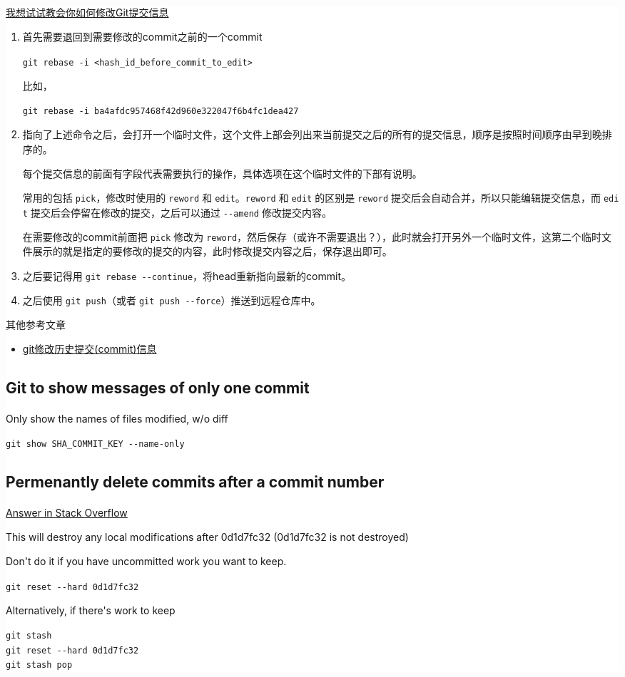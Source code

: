 [我想试试教会你如何修改Git提交信息](https://blog.csdn.net/itartisans/article/details/131564377)

1. 首先需要退回到需要修改的commit之前的一个commit

    ```shell
    git rebase -i <hash_id_before_commit_to_edit>
    ```

    比如，

    ```shell
    git rebase -i ba4afdc957468f42d960e322047f6b4fc1dea427
    ```


2. 指向了上述命令之后，会打开一个临时文件，这个文件上部会列出来当前提交之后的所有的提交信息，顺序是按照时间顺序由早到晚排序的。
    
    每个提交信息的前面有字段代表需要执行的操作，具体选项在这个临时文件的下部有说明。
    
    常用的包括 `pick`，修改时使用的 `reword` 和 `edit`。`reword` 和 `edit` 的区别是 `reword` 提交后会自动合并，所以只能编辑提交信息，而 `edit` 提交后会停留在修改的提交，之后可以通过 `--amend` 修改提交内容。
    
    在需要修改的commit前面把 `pick` 修改为 `reword`，然后保存（或许不需要退出？），此时就会打开另外一个临时文件，这第二个临时文件展示的就是指定的要修改的提交的内容，此时修改提交内容之后，保存退出即可。

3. 之后要记得用 `git rebase --continue`，将head重新指向最新的commit。
4. 之后使用 `git push`（或者 `git push --force`）推送到远程仓库中。

其他参考文章

- [git修改历史提交(commit)信息](https://blog.csdn.net/A_man_of_ideas/article/details/130919624)


## Git to show messages of only one commit

Only show the names of files modified, w/o diff

```shell
git show SHA_COMMIT_KEY --name-only
```


## Permenantly delete commits after a commit number

[Answer in Stack Overflow](https://stackoverflow.com/questions/4114095/how-do-i-revert-a-git-repository-to-a-previous-commit)

This will destroy any local modifications after 0d1d7fc32 (0d1d7fc32 is not destroyed)

Don't do it if you have uncommitted work you want to keep.

```shell
git reset --hard 0d1d7fc32
```

Alternatively, if there's work to keep
```shell
git stash
git reset --hard 0d1d7fc32
git stash pop
```

